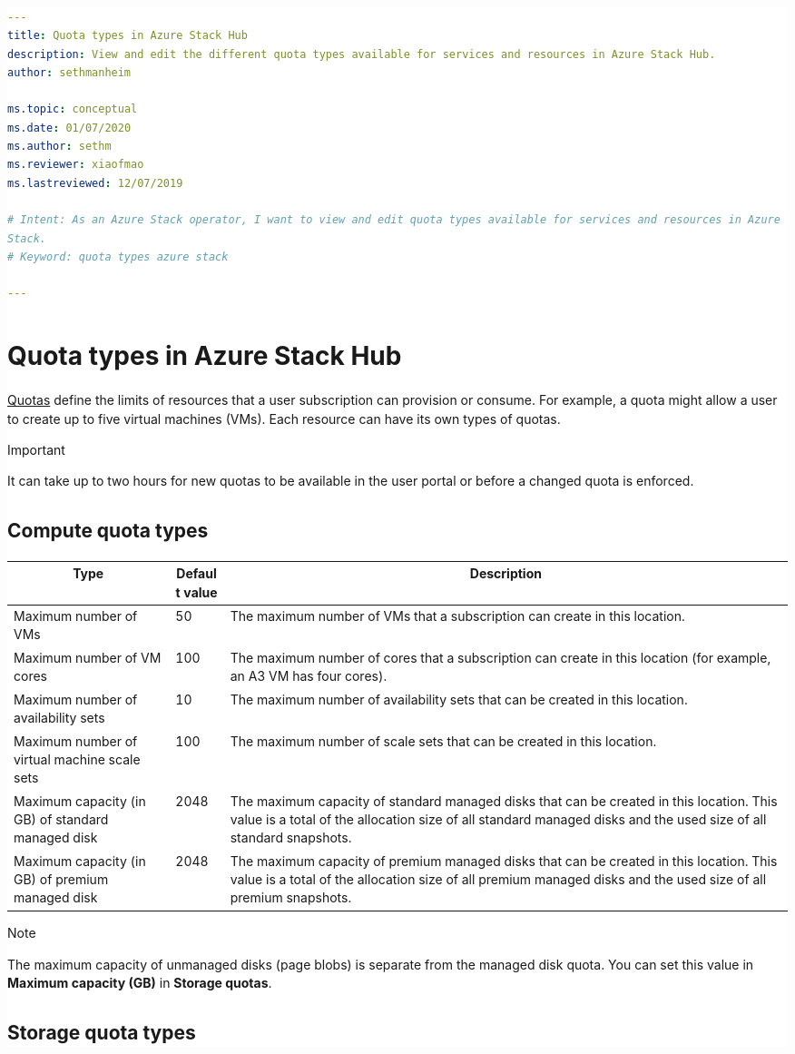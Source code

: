```yaml
---
title: Quota types in Azure Stack Hub 
description: View and edit the different quota types available for services and resources in Azure Stack Hub.
author: sethmanheim

ms.topic: conceptual
ms.date: 01/07/2020
ms.author: sethm
ms.reviewer: xiaofmao
ms.lastreviewed: 12/07/2019

# Intent: As an Azure Stack operator, I want to view and edit quota types available for services and resources in Azure Stack.
# Keyword: quota types azure stack

---
```


# Quota types in Azure Stack Hub


[Quotas](service-plan-offer-subscription-overview.md#plans) define the limits of resources that a user subscription can provision or consume. For example, a quota might allow a user to create up to five virtual machines (VMs). Each resource can have its own types of quotas.

> [!IMPORTANT]
> It can take up to two hours for new quotas to be available in the user portal or before a changed quota is enforced.

## Compute quota types

| **Type** | **Default value** | **Description** |
| --- | --- | --- |
| Maximum number of VMs | 50 | The maximum number of VMs that a subscription can create in this location. |
| Maximum number of VM cores | 100 | The maximum number of cores that a subscription can create in this location (for example, an A3 VM has four cores). |
| Maximum number of availability sets | 10 | The maximum number of availability sets that can be created in this location. |
| Maximum number of virtual machine scale sets | 100 | The maximum number of scale sets that can be created in this location. |
| Maximum capacity (in GB) of standard managed disk | 2048 | The maximum capacity of standard managed disks that can be created in this location. This value is a total of the allocation size of all standard managed disks and the used size of all standard snapshots. |
| Maximum capacity (in GB) of premium managed disk | 2048 | The maximum capacity of premium managed disks that can be created in this location. This value is a total of the allocation size of all premium managed disks and the used size of all premium snapshots. |

> [!NOTE]
> The maximum capacity of unmanaged disks (page blobs) is separate from the managed disk quota. You can set this value in **Maximum capacity (GB)** in **Storage quotas**.

## Storage quota types
